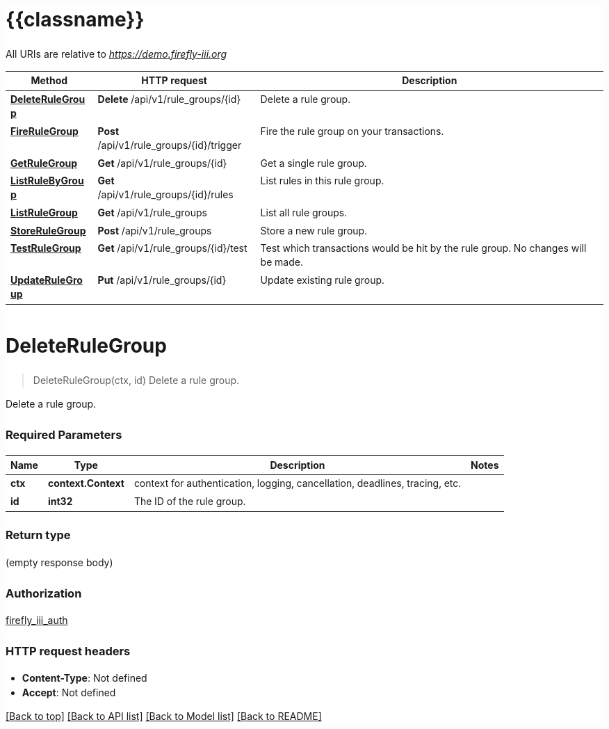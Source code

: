 # {{classname}}

All URIs are relative to *https://demo.firefly-iii.org*

Method | HTTP request | Description
------------- | ------------- | -------------
[**DeleteRuleGroup**](RuleGroupsApi.md#DeleteRuleGroup) | **Delete** /api/v1/rule_groups/{id} | Delete a rule group.
[**FireRuleGroup**](RuleGroupsApi.md#FireRuleGroup) | **Post** /api/v1/rule_groups/{id}/trigger | Fire the rule group on your transactions.
[**GetRuleGroup**](RuleGroupsApi.md#GetRuleGroup) | **Get** /api/v1/rule_groups/{id} | Get a single rule group.
[**ListRuleByGroup**](RuleGroupsApi.md#ListRuleByGroup) | **Get** /api/v1/rule_groups/{id}/rules | List rules in this rule group.
[**ListRuleGroup**](RuleGroupsApi.md#ListRuleGroup) | **Get** /api/v1/rule_groups | List all rule groups.
[**StoreRuleGroup**](RuleGroupsApi.md#StoreRuleGroup) | **Post** /api/v1/rule_groups | Store a new rule group.
[**TestRuleGroup**](RuleGroupsApi.md#TestRuleGroup) | **Get** /api/v1/rule_groups/{id}/test | Test which transactions would be hit by the rule group. No changes will be made.
[**UpdateRuleGroup**](RuleGroupsApi.md#UpdateRuleGroup) | **Put** /api/v1/rule_groups/{id} | Update existing rule group.

# **DeleteRuleGroup**
> DeleteRuleGroup(ctx, id)
Delete a rule group.

Delete a rule group.

### Required Parameters

Name | Type | Description  | Notes
------------- | ------------- | ------------- | -------------
 **ctx** | **context.Context** | context for authentication, logging, cancellation, deadlines, tracing, etc.
  **id** | **int32**| The ID of the rule group. | 

### Return type

 (empty response body)

### Authorization

[firefly_iii_auth](../README.md#firefly_iii_auth)

### HTTP request headers

 - **Content-Type**: Not defined
 - **Accept**: Not defined

[[Back to top]](#) [[Back to API list]](../README.md#documentation-for-api-endpoints) [[Back to Model list]](../README.md#documentation-for-models) [[Back to README]](../README.md)
